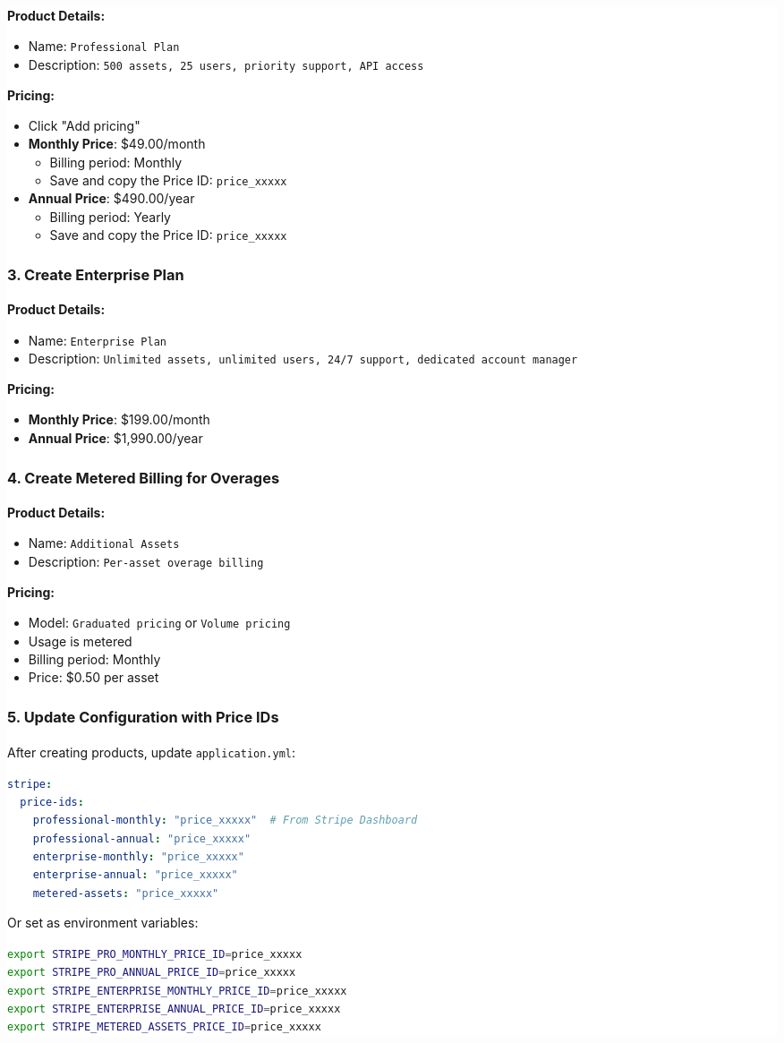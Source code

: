 **Product Details:**
- Name: `Professional Plan`
- Description: `500 assets, 25 users, priority support, API access`

**Pricing:**
- Click "Add pricing"
- **Monthly Price**: $49.00/month
  - Billing period: Monthly
  - Save and copy the Price ID: `price_xxxxx`
- **Annual Price**: $490.00/year  
  - Billing period: Yearly
  - Save and copy the Price ID: `price_xxxxx`

### 3. Create Enterprise Plan

**Product Details:**
- Name: `Enterprise Plan`
- Description: `Unlimited assets, unlimited users, 24/7 support, dedicated account manager`

**Pricing:**
- **Monthly Price**: $199.00/month
- **Annual Price**: $1,990.00/year

### 4. Create Metered Billing for Overages

**Product Details:**
- Name: `Additional Assets`
- Description: `Per-asset overage billing`

**Pricing:**
- Model: `Graduated pricing` or `Volume pricing`
- Usage is metered
- Billing period: Monthly
- Price: $0.50 per asset

### 5. Update Configuration with Price IDs

After creating products, update `application.yml`:
```yaml
stripe:
  price-ids:
    professional-monthly: "price_xxxxx"  # From Stripe Dashboard
    professional-annual: "price_xxxxx"
    enterprise-monthly: "price_xxxxx"
    enterprise-annual: "price_xxxxx"
    metered-assets: "price_xxxxx"
```

Or set as environment variables:
```bash
export STRIPE_PRO_MONTHLY_PRICE_ID=price_xxxxx
export STRIPE_PRO_ANNUAL_PRICE_ID=price_xxxxx
export STRIPE_ENTERPRISE_MONTHLY_PRICE_ID=price_xxxxx
export STRIPE_ENTERPRISE_ANNUAL_PRICE_ID=price_xxxxx
export STRIPE_METERED_ASSETS_PRICE_ID=price_xxxxx
```
